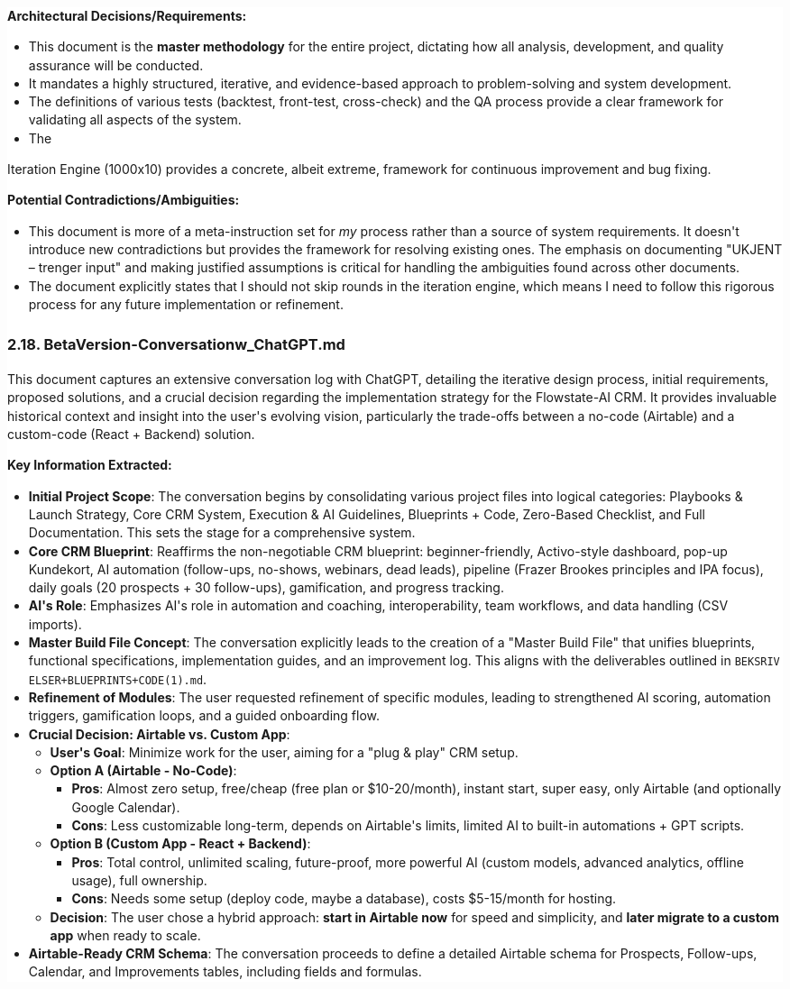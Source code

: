 **Architectural Decisions/Requirements:**

*   This document is the **master methodology** for the entire project, dictating how all analysis, development, and quality assurance will be conducted.
*   It mandates a highly structured, iterative, and evidence-based approach to problem-solving and system development.
*   The definitions of various tests (backtest, front-test, cross-check) and the QA process provide a clear framework for validating all aspects of the system.
*   The 

Iteration Engine (1000x10) provides a concrete, albeit extreme, framework for continuous improvement and bug fixing.

**Potential Contradictions/Ambiguities:**

*   This document is more of a meta-instruction set for *my* process rather than a source of system requirements. It doesn't introduce new contradictions but provides the framework for resolving existing ones. The emphasis on documenting "UKJENT – trenger input" and making justified assumptions is critical for handling the ambiguities found across other documents.
*   The document explicitly states that I should not skip rounds in the iteration engine, which means I need to follow this rigorous process for any future implementation or refinement.


### 2.18. BetaVersion-Conversationw_ChatGPT.md

This document captures an extensive conversation log with ChatGPT, detailing the iterative design process, initial requirements, proposed solutions, and a crucial decision regarding the implementation strategy for the Flowstate-AI CRM. It provides invaluable historical context and insight into the user's evolving vision, particularly the trade-offs between a no-code (Airtable) and a custom-code (React + Backend) solution.

**Key Information Extracted:**

*   **Initial Project Scope**: The conversation begins by consolidating various project files into logical categories: Playbooks & Launch Strategy, Core CRM System, Execution & AI Guidelines, Blueprints + Code, Zero-Based Checklist, and Full Documentation. This sets the stage for a comprehensive system.
*   **Core CRM Blueprint**: Reaffirms the non-negotiable CRM blueprint: beginner-friendly, Activo-style dashboard, pop-up Kundekort, AI automation (follow-ups, no-shows, webinars, dead leads), pipeline (Frazer Brookes principles and IPA focus), daily goals (20 prospects + 30 follow-ups), gamification, and progress tracking.
*   **AI's Role**: Emphasizes AI's role in automation and coaching, interoperability, team workflows, and data handling (CSV imports).
*   **Master Build File Concept**: The conversation explicitly leads to the creation of a "Master Build File" that unifies blueprints, functional specifications, implementation guides, and an improvement log. This aligns with the deliverables outlined in `BEKSRIVELSER+BLUEPRINTS+CODE(1).md`.
*   **Refinement of Modules**: The user requested refinement of specific modules, leading to strengthened AI scoring, automation triggers, gamification loops, and a guided onboarding flow.
*   **Crucial Decision: Airtable vs. Custom App**:
    *   **User's Goal**: Minimize work for the user, aiming for a "plug & play" CRM setup.
    *   **Option A (Airtable - No-Code)**:
        *   **Pros**: Almost zero setup, free/cheap (free plan or $10-20/month), instant start, super easy, only Airtable (and optionally Google Calendar).
        *   **Cons**: Less customizable long-term, depends on Airtable's limits, limited AI to built-in automations + GPT scripts.
    *   **Option B (Custom App - React + Backend)**:
        *   **Pros**: Total control, unlimited scaling, future-proof, more powerful AI (custom models, advanced analytics, offline usage), full ownership.
        *   **Cons**: Needs some setup (deploy code, maybe a database), costs $5-15/month for hosting.
    *   **Decision**: The user chose a hybrid approach: **start in Airtable now** for speed and simplicity, and **later migrate to a custom app** when ready to scale.
*   **Airtable-Ready CRM Schema**: The conversation proceeds to define a detailed Airtable schema for Prospects, Follow-ups, Calendar, and Improvements tables, including fields and formulas.
